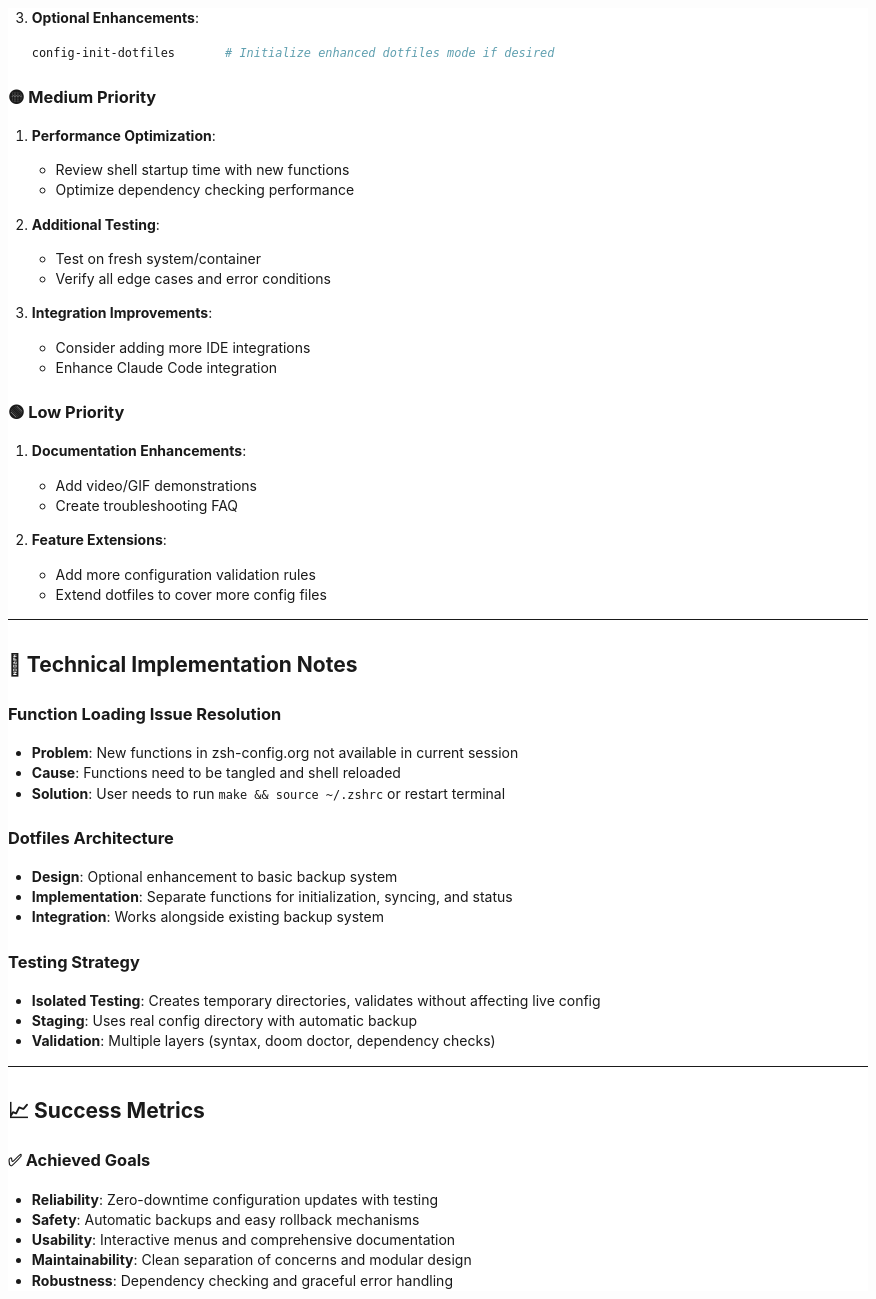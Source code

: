 3. **Optional Enhancements**:
   ```bash
   config-init-dotfiles       # Initialize enhanced dotfiles mode if desired
   ```

### **🟡 Medium Priority**
1. **Performance Optimization**:
   - Review shell startup time with new functions
   - Optimize dependency checking performance

2. **Additional Testing**:
   - Test on fresh system/container
   - Verify all edge cases and error conditions

3. **Integration Improvements**:
   - Consider adding more IDE integrations
   - Enhance Claude Code integration

### **🟢 Low Priority**
1. **Documentation Enhancements**:
   - Add video/GIF demonstrations
   - Create troubleshooting FAQ

2. **Feature Extensions**:
   - Add more configuration validation rules
   - Extend dotfiles to cover more config files

---

## 🔧 **Technical Implementation Notes**

### **Function Loading Issue Resolution**
- **Problem**: New functions in zsh-config.org not available in current session
- **Cause**: Functions need to be tangled and shell reloaded
- **Solution**: User needs to run `make && source ~/.zshrc` or restart terminal

### **Dotfiles Architecture**
- **Design**: Optional enhancement to basic backup system
- **Implementation**: Separate functions for initialization, syncing, and status
- **Integration**: Works alongside existing backup system

### **Testing Strategy**
- **Isolated Testing**: Creates temporary directories, validates without affecting live config
- **Staging**: Uses real config directory with automatic backup
- **Validation**: Multiple layers (syntax, doom doctor, dependency checks)

---

## 📈 **Success Metrics**

### **✅ Achieved Goals**
- **Reliability**: Zero-downtime configuration updates with testing
- **Safety**: Automatic backups and easy rollback mechanisms
- **Usability**: Interactive menus and comprehensive documentation
- **Maintainability**: Clean separation of concerns and modular design
- **Robustness**: Dependency checking and graceful error handling
